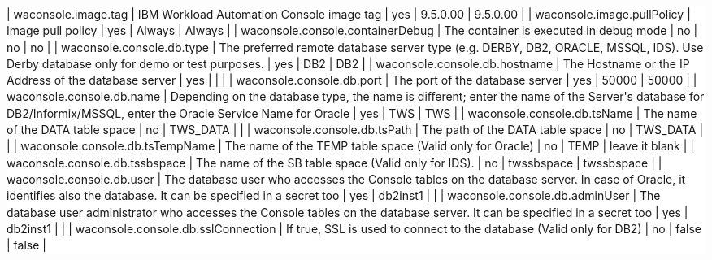 | waconsole.image.tag                                 | IBM Workload Automation Console image tag                                                                                                                                                                                                                                       | yes           | 9.5.0.00                        | 9.5.0.00                                          |
| waconsole.image.pullPolicy                          | Image pull policy                                                                                                                                                                                                                                                      | yes           | Always                           | Always                                             |
| waconsole.console.containerDebug                    | The container is executed in debug mode                                                                                                                                                                                                                                | no            | no                               | no                                                 |
| waconsole.console.db.type                           | The preferred remote database server type (e.g. DERBY, DB2, ORACLE, MSSQL, IDS). Use Derby database only for demo or test purposes.                                                                                                                                    | yes           | DB2                              | DB2                                                |
| waconsole.console.db.hostname                       | The Hostname or the IP Address of the database server                                                                                                                                                                                                                  | yes           | <dbhostname>                     |                                                    |
| waconsole.console.db.port                           | The port of the database server                                                                                                                                                                                                                                        | yes           | 50000                            | 50000                                              |
| waconsole.console.db.name                           | Depending on the database type, the name is different; enter the name of the Server's database for DB2/Informix/MSSQL, enter the Oracle Service Name for Oracle                                                                                                        | yes           | TWS                              | TWS                                                |
| waconsole.console.db.tsName                         | The name of the DATA table space                                                                                                                                                                                                                                       | no            | TWS_DATA                         |                                                    |
| waconsole.console.db.tsPath                         | The path of the DATA table space                                                                                                                                                                                                                                       | no            | TWS_DATA                         |                                                    |
| waconsole.console.db.tsTempName                     | The name of the TEMP table space (Valid only for Oracle)                                                                                                                                                                                                               | no            | TEMP                             | leave it blank                                     |
| waconsole.console.db.tssbspace                      | The name of the SB table space (Valid only for IDS).                                                                                                                                                                                                                   | no            | twssbspace                       | twssbspace                                         |
| waconsole.console.db.user                           | The database user who accesses the Console tables on the database server. In case of Oracle, it identifies also the database. It can be specified in a secret too                                                                                                      | yes           | db2inst1                         |                                                    |
| waconsole.console.db.adminUser                      | The database user administrator who accesses the Console tables on the database server. It can be specified in a secret too                                                                                                                                            | yes           | db2inst1                         |                                                    |
| waconsole.console.db.sslConnection                  | If true, SSL is used to connect to the database (Valid only for DB2)	                                                                                                                                                                                               | no            | false                            | false                                              |